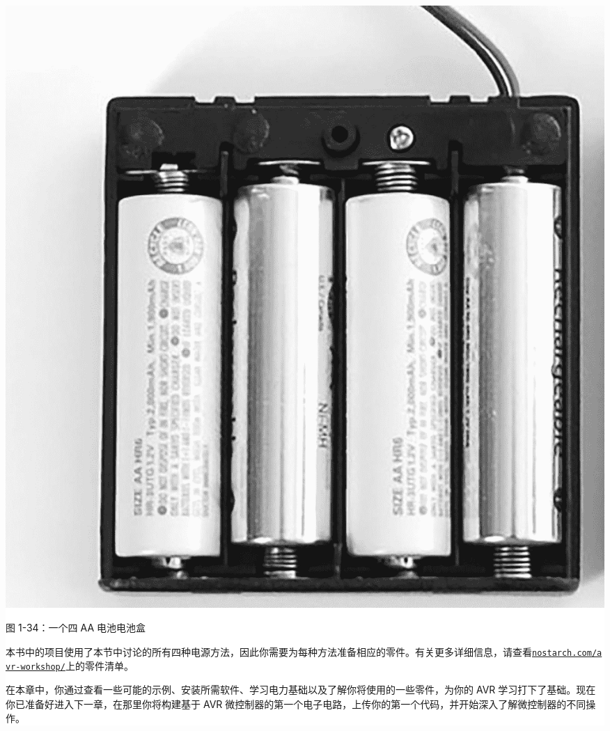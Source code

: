 ![四个可充电的 AA 电池放在一个开关电池盒中](img/nsp-boxall502581-f01034.jpg)

图 1-34：一个四 AA 电池电池盒

本书中的项目使用了本节中讨论的所有四种电源方法，因此你需要为每种方法准备相应的零件。有关更多详细信息，请查看[`nostarch.com/avr-workshop/`](https://nostarch.com/avr-workshop/)上的零件清单。

在本章中，你通过查看一些可能的示例、安装所需软件、学习电力基础以及了解你将使用的一些零件，为你的 AVR 学习打下了基础。现在你已准备好进入下一章，在那里你将构建基于 AVR 微控制器的第一个电子电路，上传你的第一个代码，并开始深入了解微控制器的不同操作。
